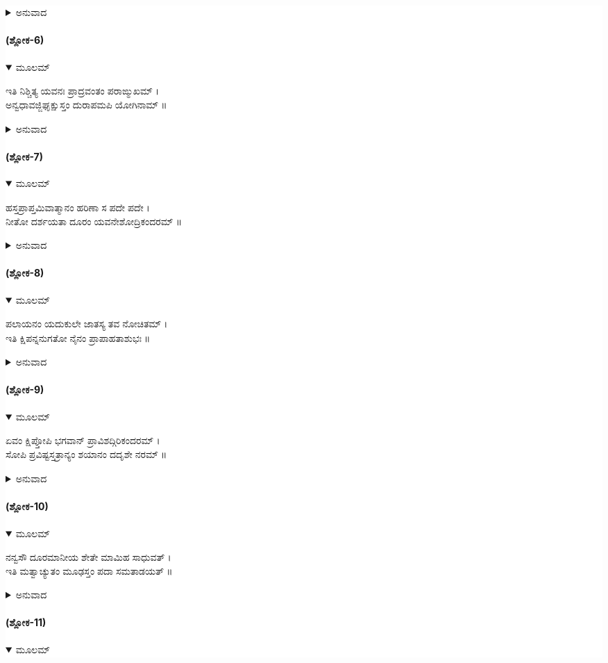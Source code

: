 <details><summary>ಅನುವಾದ</summary></details>

#### (ಶ್ಲೋಕ-6)


<details open><summary>ಮೂಲಮ್</summary>

ಇತಿ ನಿಶ್ಚಿತ್ಯ ಯವನಃ ಪ್ರಾದ್ರವಂತಂ ಪರಾಙ್ಮುಖಮ್ ।  
ಅನ್ವಧಾವಜ್ಜಿಘೃಕ್ಷುಸ್ತಂ ದುರಾಪಮಪಿ ಯೋಗಿನಾಮ್ ॥
</details>

<details><summary>ಅನುವಾದ</summary></details>

#### (ಶ್ಲೋಕ-7)


<details open><summary>ಮೂಲಮ್</summary>

ಹಸ್ತಪ್ರಾಪ್ತಮಿವಾತ್ಮಾನಂ ಹರಿಣಾ ಸ ಪದೇ ಪದೇ ।  
ನೀತೋ ದರ್ಶಯತಾ ದೂರಂ ಯವನೇಶೋದ್ರಿಕಂದರಮ್ ॥
</details>

<details><summary>ಅನುವಾದ</summary></details>

#### (ಶ್ಲೋಕ-8)


<details open><summary>ಮೂಲಮ್</summary>

ಪಲಾಯನಂ ಯದುಕುಲೇ ಜಾತಸ್ಯ ತವ ನೋಚಿತಮ್ ।  
ಇತಿ ಕ್ಷಿಪನ್ನನುಗತೋ ನೈನಂ ಪ್ರಾಪಾಹತಾಶುಭಃ ॥
</details>

<details><summary>ಅನುವಾದ</summary></details>

#### (ಶ್ಲೋಕ-9)


<details open><summary>ಮೂಲಮ್</summary>

ಏವಂ ಕ್ಷಿಪ್ತೋಪಿ ಭಗವಾನ್ ಪ್ರಾವಿಶದ್ಗಿರಿಕಂದರಮ್ ।  
ಸೋಪಿ ಪ್ರವಿಷ್ಟಸ್ತತ್ರಾನ್ಯಂ ಶಯಾನಂ ದದೃಶೇ ನರಮ್ ॥
</details>

<details><summary>ಅನುವಾದ</summary></details>

#### (ಶ್ಲೋಕ-10)


<details open><summary>ಮೂಲಮ್</summary>

ನನ್ವಸೌ ದೂರಮಾನೀಯ ಶೇತೇ ಮಾಮಿಹ ಸಾಧುವತ್ ।  
ಇತಿ ಮತ್ವಾಚ್ಯುತಂ ಮೂಢಸ್ತಂ ಪದಾ ಸಮತಾಡಯತ್ ॥
</details>

<details><summary>ಅನುವಾದ</summary></details>

#### (ಶ್ಲೋಕ-11)


<details open><summary>ಮೂಲಮ್</summary>
